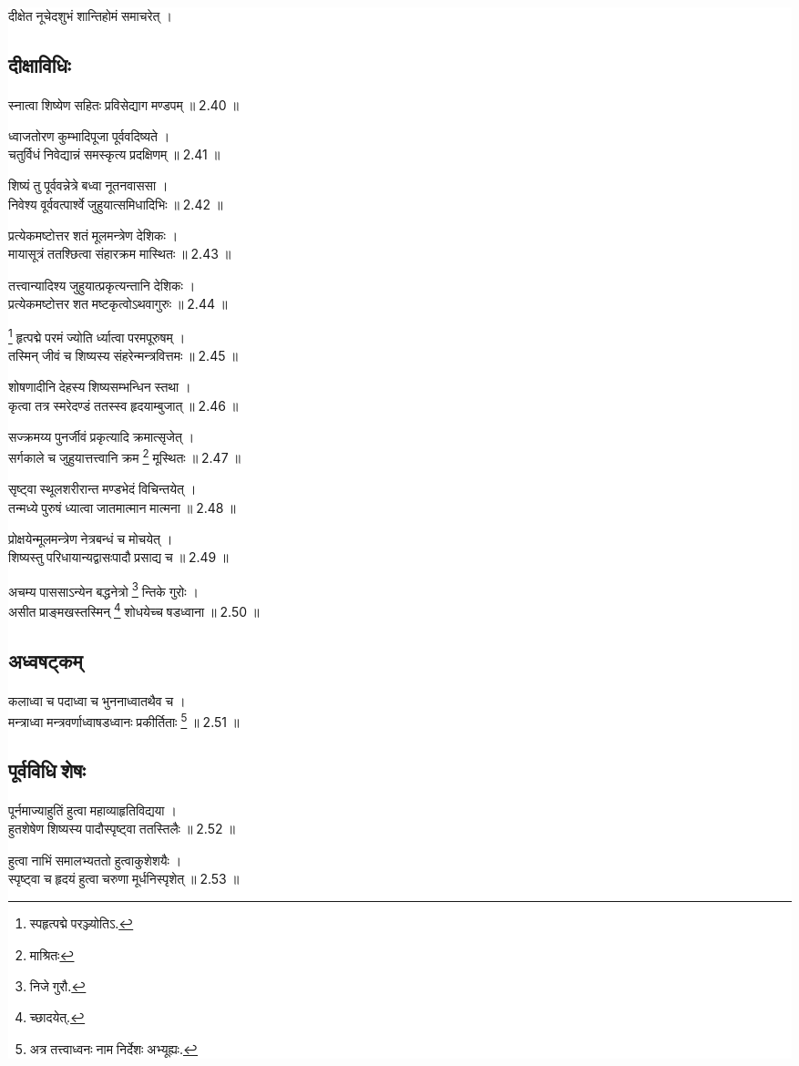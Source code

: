 दीक्षेत नूचेदशुभं शान्तिहोमं समाचरेत् ।  
## दीक्षाविधिः

स्नात्वा शिष्येण सहितः प्रविसेद्याग मण्डपम् ॥ 2.40 ॥

ध्वाजतोरण कुम्भादिपूजा पूर्ववदिष्यते ।  
चतुर्विधं निवेद्यान्नं समस्कृत्य प्रदक्षिणम् ॥ 2.41 ॥

शिष्यं तु पूर्ववन्नेत्रे बध्वा नूतनवाससा ।  
निवेश्य वूर्ववत्पार्श्वे जुहुयात्समिधादिभिः ॥ 2.42 ॥

प्रत्येकमष्टोत्तर शतं मूलमन्त्रेण देशिकः ।  
मायासूत्रं ततश्छित्वा संहारक्रम मास्थितः ॥ 2.43 ॥

तत्त्वान्यादिश्य जुहुयात्प्रकृत्यन्तानि देशिकः ।  
प्रत्येकमष्टोत्तर शत मष्टकृत्वोऽथवागुरुः ॥ 2.44 ॥

[^3] हृत्पद्मे परमं ज्योति र्ध्यात्वा परमपूरुषम् ।  
तस्मिन् जीवं च शिष्यस्य संहरेन्मन्त्रवित्तमः ॥ 2.45 ॥


[^3]: स्पहृत्पद्मे परञ्ज्योतिऽ.


शोषणादीनि देहस्य शिष्यसम्भन्धिन स्तथा ।  
कृत्वा तत्र स्मरेदण्डं ततस्स्व हृदयाम्बुजात् ॥ 2.46 ॥

सज्क्रमय्य पुनर्जीवं प्रकृत्यादि क्रमात्सृजेत् ।  
सर्गकाले च जुहुयात्तत्त्वानि क्रम [^4] मूस्थितः ॥ 2.47 ॥


[^4]: माश्रितः


सृष्ट्वा स्थूलशरीरान्त मण्डभेदं विचिन्तयेत् ।  
तन्मध्ये पुरुषं ध्यात्वा जातमात्मान मात्मना ॥ 2.48 ॥

प्रोक्षयेन्मूलमन्त्रेण नेत्रबन्धं च मोचयेत् ।  
शिष्यस्तु परिधायान्यद्वासःपादौ प्रसाद्य च ॥ 2.49 ॥

अचम्य पाससाऽन्येन बद्धनेत्रो [^5] न्तिके गुरोः ।  
असीत प्राङ्मखस्तस्मिन् [^6] शोधयेच्च षडध्वाना ॥ 2.50 ॥


[^5]: निजे गुरौ.



[^6]: च्छादयेत्.


## अध्वषट्कम्

कलाध्वा च पदाध्वा च भुननाध्वातथैव च ।  
मन्त्राध्वा मन्त्रवर्णाध्वाषडध्वानः प्रकीर्तिताः [^7] ॥ 2.51 ॥


[^7]: अत्र तत्त्वाध्वनः नाम निर्देशः अभ्यूह्यः.


## पूर्वविधि शेषः

पूर्नमाज्याहुतिं हुत्वा महाव्याहृतिविद्यया ।  
हुतशेषेण शिष्यस्य पादौस्पृष्ट्वा ततस्तिलैः ॥ 2.52 ॥

हुत्वा नाभिं समालभ्यततो हुत्वाकुशेशयैः ।  
स्पृष्ट्वा च हृदयं हुत्वा चरुणा मूर्धनिस्पृशेत् ॥ 2.53 ॥


[^1]: दधतं क्षौमवसनम्.
[^2]: समुद्भवम्.
[^8]: केसलैर्गुरु रात्मवान्.
[^9]: बालशब्दान्तम्.
[^10]: स्ततो.
[^11]: आचारं नियमान्.
[^12]: स्वरम्.
[^13]: न्नियैगम्.
[^14]: कर्तन्येषु